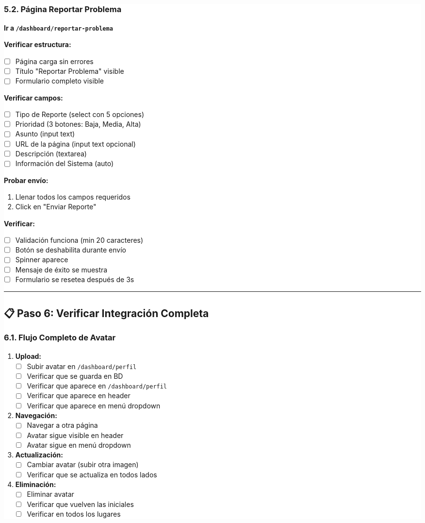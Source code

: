 ### 5.2. Página Reportar Problema

**Ir a `/dashboard/reportar-problema`**

**Verificar estructura:**
- [ ] Página carga sin errores
- [ ] Título "Reportar Problema" visible
- [ ] Formulario completo visible

**Verificar campos:**
- [ ] Tipo de Reporte (select con 5 opciones)
- [ ] Prioridad (3 botones: Baja, Media, Alta)
- [ ] Asunto (input text)
- [ ] URL de la página (input text opcional)
- [ ] Descripción (textarea)
- [ ] Información del Sistema (auto)

**Probar envío:**
1. Llenar todos los campos requeridos
2. Click en "Enviar Reporte"

**Verificar:**
- [ ] Validación funciona (min 20 caracteres)
- [ ] Botón se deshabilita durante envío
- [ ] Spinner aparece
- [ ] Mensaje de éxito se muestra
- [ ] Formulario se resetea después de 3s

---

## 📋 Paso 6: Verificar Integración Completa

### 6.1. Flujo Completo de Avatar

1. **Upload:**
   - [ ] Subir avatar en `/dashboard/perfil`
   - [ ] Verificar que se guarda en BD
   - [ ] Verificar que aparece en `/dashboard/perfil`
   - [ ] Verificar que aparece en header
   - [ ] Verificar que aparece en menú dropdown

2. **Navegación:**
   - [ ] Navegar a otra página
   - [ ] Avatar sigue visible en header
   - [ ] Avatar sigue en menú dropdown

3. **Actualización:**
   - [ ] Cambiar avatar (subir otra imagen)
   - [ ] Verificar que se actualiza en todos lados

4. **Eliminación:**
   - [ ] Eliminar avatar
   - [ ] Verificar que vuelven las iniciales
   - [ ] Verificar en todos los lugares
